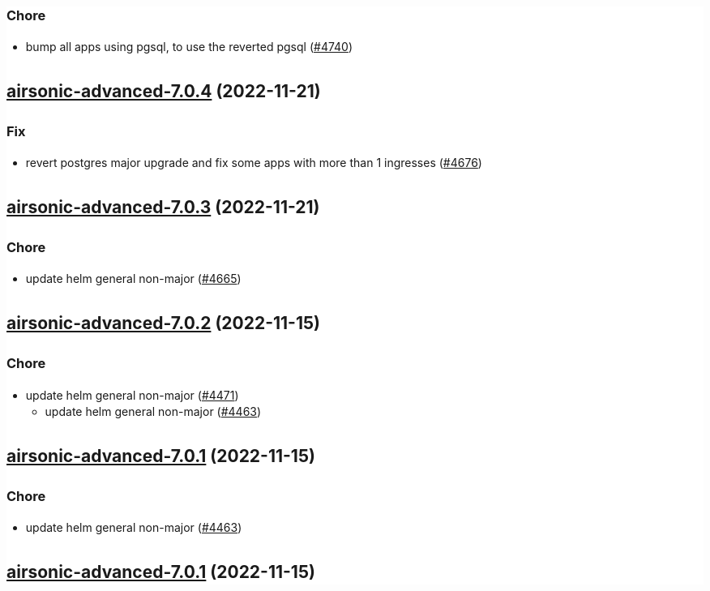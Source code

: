 ### Chore

- bump all apps using pgsql, to use the reverted pgsql ([#4740](https://github.com/truecharts/charts/issues/4740))
  
  


## [airsonic-advanced-7.0.4](https://github.com/truecharts/charts/compare/airsonic-advanced-7.0.3...airsonic-advanced-7.0.4) (2022-11-21)

### Fix

- revert postgres major upgrade and fix some apps with more than 1 ingresses ([#4676](https://github.com/truecharts/charts/issues/4676))
  
  


## [airsonic-advanced-7.0.3](https://github.com/truecharts/charts/compare/airsonic-advanced-7.0.2...airsonic-advanced-7.0.3) (2022-11-21)

### Chore

- update helm general non-major ([#4665](https://github.com/truecharts/charts/issues/4665))
  
  


## [airsonic-advanced-7.0.2](https://github.com/truecharts/charts/compare/airsonic-advanced-7.0.0...airsonic-advanced-7.0.2) (2022-11-15)

### Chore

- update helm general non-major ([#4471](https://github.com/truecharts/charts/issues/4471))
  - update helm general non-major ([#4463](https://github.com/truecharts/charts/issues/4463))
  
  


## [airsonic-advanced-7.0.1](https://github.com/truecharts/charts/compare/airsonic-advanced-7.0.0...airsonic-advanced-7.0.1) (2022-11-15)

### Chore

- update helm general non-major ([#4463](https://github.com/truecharts/charts/issues/4463))
  
  


## [airsonic-advanced-7.0.1](https://github.com/truecharts/charts/compare/airsonic-advanced-7.0.0...airsonic-advanced-7.0.1) (2022-11-15)
